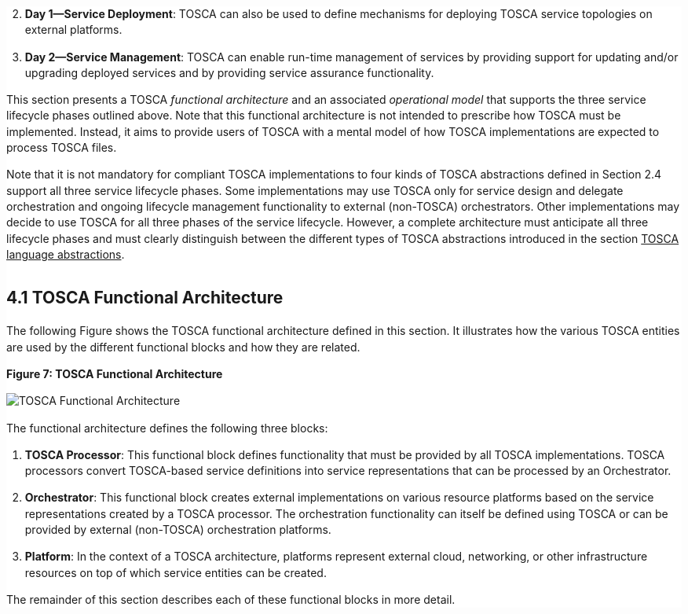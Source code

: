 2. **Day 1—Service Deployment**: TOSCA can also be used to define
   mechanisms for deploying TOSCA service topologies on external
   platforms.

3. **Day 2—Service Management**: TOSCA can enable run-time management
   of services by providing support for updating and/or upgrading
   deployed services and by providing service assurance functionality.

This section presents a TOSCA *functional architecture* and an
associated *operational model* that supports the three service
lifecycle phases outlined above. Note that this functional
architecture is not intended to prescribe how TOSCA must be
implemented. Instead, it aims to provide users of TOSCA with a mental
model of how TOSCA implementations are expected to process TOSCA
files.

Note that it is not mandatory for compliant TOSCA implementations to four
kinds of TOSCA abstractions defined in Section 2.4 support all three service
lifecycle phases. Some implementations may use TOSCA only for service design
and delegate orchestration and ongoing lifecycle management functionality to
external (non-TOSCA) orchestrators. Other implementations may decide to use
TOSCA for all three phases of the service lifecycle. However, a complete
architecture must anticipate all three lifecycle phases and must clearly distinguish
between the different types of TOSCA abstractions introduced in the section
[TOSCA language abstractions](#tosca-language-abstractions).

## 4.1 TOSCA Functional Architecture <a name=tosca-functional-architecture></a>

The following Figure shows the TOSCA functional architecture defined
in this section. It illustrates how the various TOSCA entities are
used by the different functional blocks and how they are related.

**Figure 7: TOSCA Functional Architecture**

![TOSCA Functional Architecture](images/functional_architecture.png)

The functional architecture defines the following three blocks:

1. **TOSCA Processor**: This functional block defines functionality
   that must be provided by all TOSCA implementations. TOSCA processors
   convert TOSCA-based service definitions into service
   representations that can be processed by an Orchestrator.

2. **Orchestrator**: This functional block creates external
   implementations on various resource platforms based on the service
   representations created by a TOSCA processor. The orchestration
   functionality can itself be defined using TOSCA or can be provided
   by external (non-TOSCA) orchestration platforms.

3. **Platform**: In the context of a TOSCA architecture, platforms
   represent external cloud, networking, or other infrastructure
   resources on top of which service entities can be created.

The remainder of this section describes each of these functional blocks
in more detail.
